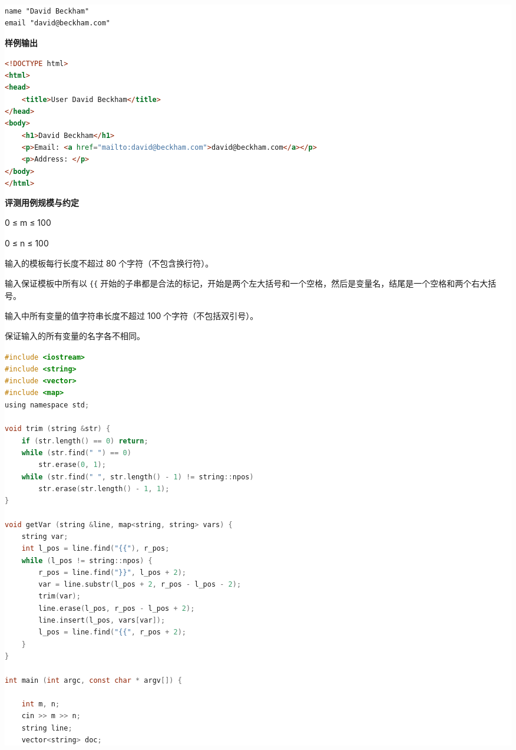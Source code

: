 ```html
name "David Beckham"
email "david@beckham.com"
```

**样例输出**

```html
<!DOCTYPE html>
<html>
<head>
    <title>User David Beckham</title>
</head>
<body>
    <h1>David Beckham</h1>
    <p>Email: <a href="mailto:david@beckham.com">david@beckham.com</a></p>
    <p>Address: </p>
</body>
</html>
```

**评测用例规模与约定**

0 ≤ m ≤ 100

0 ≤ n ≤ 100

输入的模板每行长度不超过 80 个字符（不包含换行符）。

输入保证模板中所有以 `{{` 开始的子串都是合法的标记，开始是两个左大括号和一个空格，然后是变量名，结尾是一个空格和两个右大括号。

输入中所有变量的值字符串长度不超过 100 个字符（不包括双引号）。

保证输入的所有变量的名字各不相同。

```c
#include <iostream>
#include <string>
#include <vector>
#include <map>
using namespace std;

void trim (string &str) {
	if (str.length() == 0) return;
	while (str.find(" ") == 0)
		str.erase(0, 1);
	while (str.find(" ", str.length() - 1) != string::npos)
		str.erase(str.length() - 1, 1);
}

void getVar (string &line, map<string, string> vars) {
	string var;
	int l_pos = line.find("{{"), r_pos;
	while (l_pos != string::npos) {
		r_pos = line.find("}}", l_pos + 2);
		var = line.substr(l_pos + 2, r_pos - l_pos - 2);
		trim(var);
		line.erase(l_pos, r_pos - l_pos + 2);
		line.insert(l_pos, vars[var]);
		l_pos = line.find("{{", r_pos + 2);
	}
}

int main (int argc, const char * argv[]) {

	int m, n;
	cin >> m >> n;
	string line;
	vector<string> doc;
```